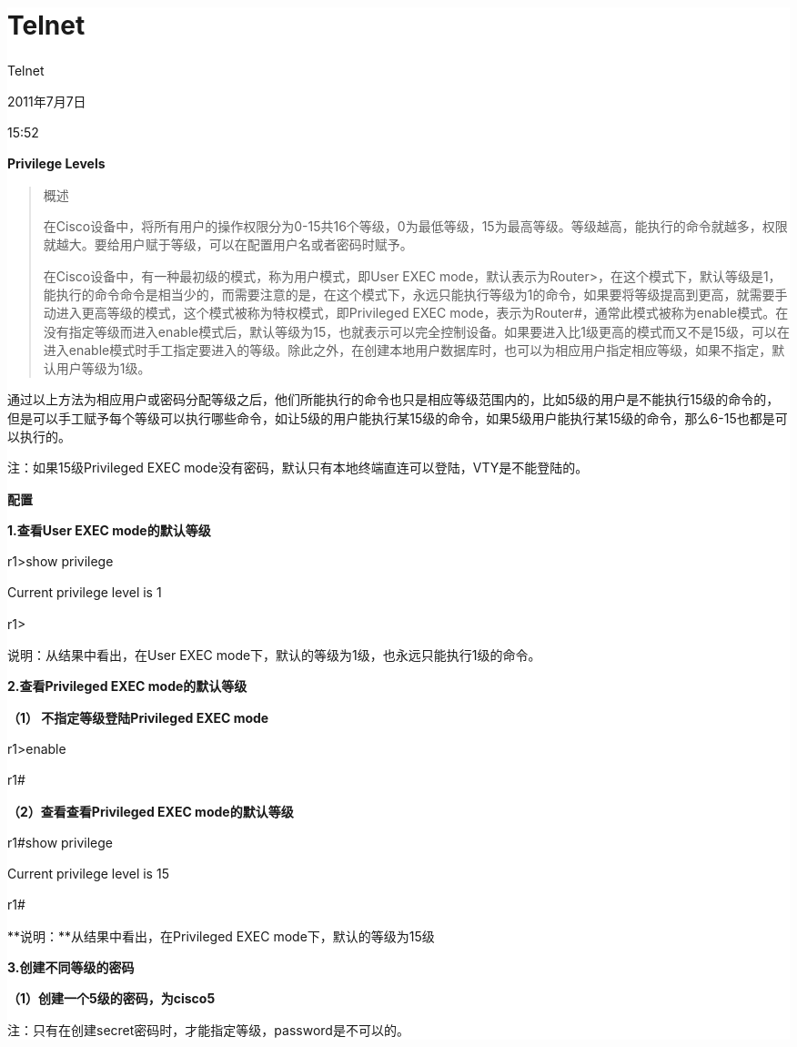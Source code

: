 # Telnet

Telnet

2011年7月7日

15:52

**Privilege Levels**

> 概述
> 
> 
> 在Cisco设备中，将所有用户的操作权限分为0-15共16个等级，0为最低等级，15为最高等级。等级越高，能执行的命令就越多，权限就越大。要给用户赋于等级，可以在配置用户名或者密码时赋予。
> 
> 在Cisco设备中，有一种最初级的模式，称为用户模式，即User EXEC mode，默认表示为Router>，在这个模式下，默认等级是1，能执行的命令命令是相当少的，而需要注意的是，在这个模式下，永远只能执行等级为1的命令，如果要将等级提高到更高，就需要手动进入更高等级的模式，这个模式被称为特权模式，即Privileged EXEC mode，表示为Router#，通常此模式被称为enable模式。在没有指定等级而进入enable模式后，默认等级为15，也就表示可以完全控制设备。如果要进入比1级更高的模式而又不是15级，可以在进入enable模式时手工指定要进入的等级。除此之外，在创建本地用户数据库时，也可以为相应用户指定相应等级，如果不指定，默认用户等级为1级。
> 

通过以上方法为相应用户或密码分配等级之后，他们所能执行的命令也只是相应等级范围内的，比如5级的用户是不能执行15级的命令的，但是可以手工赋予每个等级可以执行哪些命令，如让5级的用户能执行某15级的命令，如果5级用户能执行某15级的命令，那么6-15也都是可以执行的。

注：如果15级Privileged EXEC mode没有密码，默认只有本地终端直连可以登陆，VTY是不能登陆的。

**配置**

**1.查看User EXEC mode的默认等级**

r1>show privilege

Current privilege level is 1

r1>

说明：从结果中看出，在User EXEC mode下，默认的等级为1级，也永远只能执行1级的命令。

**2.查看Privileged EXEC mode的默认等级**

**（1） 不指定等级登陆Privileged EXEC mode**

r1>enable

r1#

**（2）查看查看Privileged EXEC mode的默认等级**

r1#show privilege

Current privilege level is 15

r1#

**说明：**从结果中看出，在Privileged EXEC mode下，默认的等级为15级

**3.创建不同等级的密码**

**（1）创建一个5级的密码，为cisco5**

注：只有在创建secret密码时，才能指定等级，password是不可以的。
